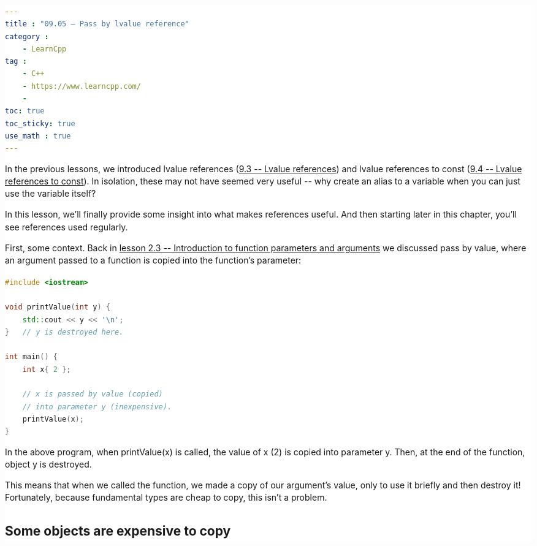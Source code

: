 ```yaml
---
title : "09.05 — Pass by lvalue reference"
category :
    - LearnCpp
tag : 
    - C++
    - https://www.learncpp.com/
    - 
toc: true  
toc_sticky: true 
use_math : true
---
```





In the previous lessons, we introduced lvalue references ([9.3 -- Lvalue references](https://www.learncpp.com/cpp-tutorial/lvalue-references/)) and lvalue references to const ([9.4 -- Lvalue references to const](https://www.learncpp.com/cpp-tutorial/lvalue-references-to-const/)). In isolation, these may not have seemed very useful -- why create an alias to a variable when you can just use the variable itself?

In this lesson, we’ll finally provide some insight into what makes references useful. And then starting later in this chapter, you’ll see references used regularly.

First, some context. Back in [lesson 2.3 -- Introduction to function parameters and arguments](https://www.learncpp.com/cpp-tutorial/introduction-to-function-parameters-and-arguments/) we discussed pass by value, where an argument passed to a function is copied into the function’s parameter:

```c++
#include <iostream>

void printValue(int y) {
    std::cout << y << '\n';
}   // y is destroyed here.

int main() {
    int x{ 2 };

    // x is passed by value (copied) 
    // into parameter y (inexpensive).
    printValue(x);
}
```

In the above program, when printValue(x) is called, the value of x (2) is copied into parameter y. Then, at the end of the function, object y is destroyed.

This means that when we called the function, we made a copy of our argument’s value, only to use it briefly and then destroy it! Fortunately, because fundamental types are cheap to copy, this isn’t a problem.


## Some objects are expensive to copy
